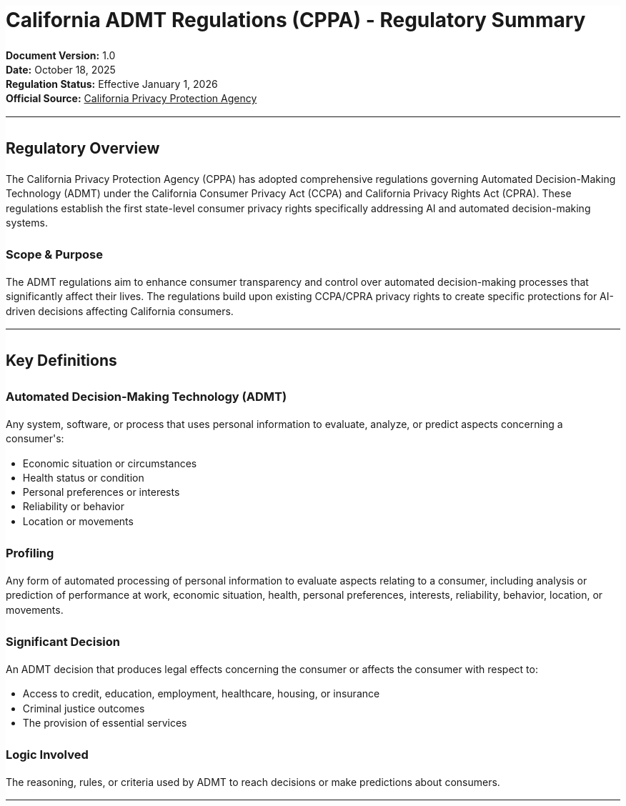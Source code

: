 # California ADMT Regulations (CPPA) - Regulatory Summary

**Document Version:** 1.0  
**Date:** October 18, 2025  
**Regulation Status:** Effective January 1, 2026  
**Official Source:** [California Privacy Protection Agency](https://cppa.ca.gov/announcements/2025/20250923.html)

---

## Regulatory Overview

The California Privacy Protection Agency (CPPA) has adopted comprehensive regulations governing Automated Decision-Making Technology (ADMT) under the California Consumer Privacy Act (CCPA) and California Privacy Rights Act (CPRA). These regulations establish the first state-level consumer privacy rights specifically addressing AI and automated decision-making systems.

### Scope & Purpose

The ADMT regulations aim to enhance consumer transparency and control over automated decision-making processes that significantly affect their lives. The regulations build upon existing CCPA/CPRA privacy rights to create specific protections for AI-driven decisions affecting California consumers.

---

## Key Definitions

### Automated Decision-Making Technology (ADMT)
Any system, software, or process that uses personal information to evaluate, analyze, or predict aspects concerning a consumer's:
- Economic situation or circumstances
- Health status or condition  
- Personal preferences or interests
- Reliability or behavior
- Location or movements

### Profiling
Any form of automated processing of personal information to evaluate aspects relating to a consumer, including analysis or prediction of performance at work, economic situation, health, personal preferences, interests, reliability, behavior, location, or movements.

### Significant Decision
An ADMT decision that produces legal effects concerning the consumer or affects the consumer with respect to:
- Access to credit, education, employment, healthcare, housing, or insurance
- Criminal justice outcomes
- The provision of essential services

### Logic Involved
The reasoning, rules, or criteria used by ADMT to reach decisions or make predictions about consumers.

---